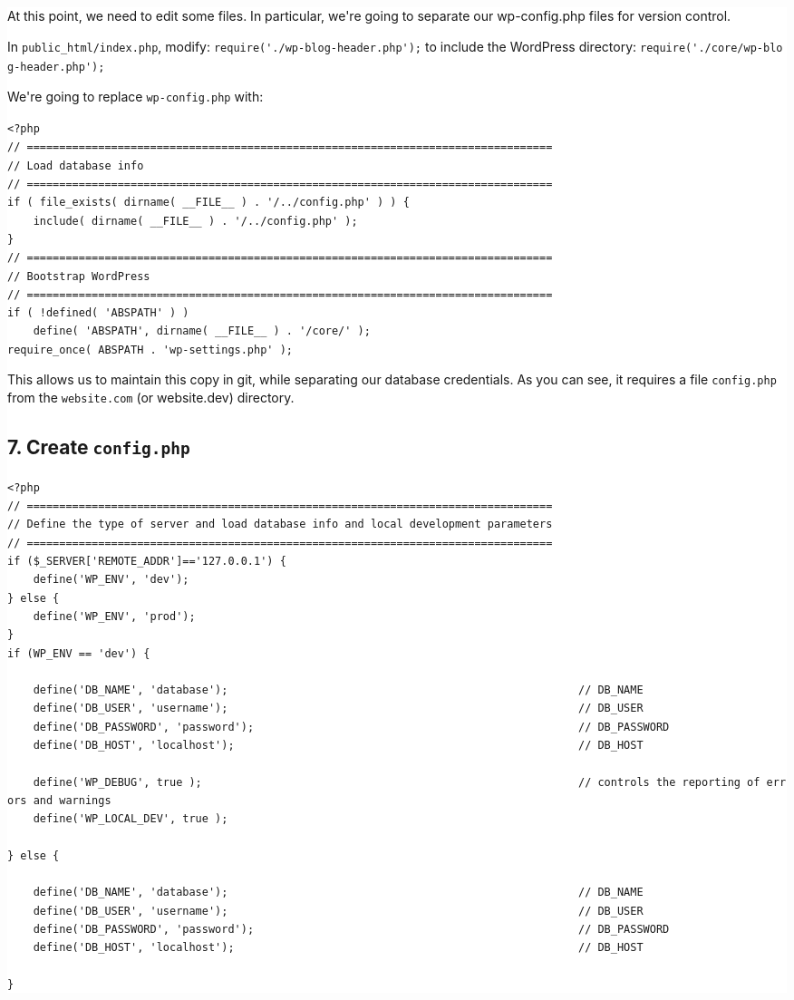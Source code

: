 At this point, we need to edit some files. In particular, we're going to separate our wp-config.php files for version control.

In `public_html/index.php`, modify: `require('./wp-blog-header.php');` to include the WordPress directory: `require('./core/wp-blog-header.php');`

We're going to replace `wp-config.php` with:

    <?php
    // =================================================================================
    // Load database info
    // =================================================================================
    if ( file_exists( dirname( __FILE__ ) . '/../config.php' ) ) {
        include( dirname( __FILE__ ) . '/../config.php' );
    }
    // =================================================================================
    // Bootstrap WordPress
    // =================================================================================
    if ( !defined( 'ABSPATH' ) )
        define( 'ABSPATH', dirname( __FILE__ ) . '/core/' );
    require_once( ABSPATH . 'wp-settings.php' );
    
This allows us to maintain this copy in git, while separating our database credentials. As you can see, it requires a file `config.php` from the `website.com` (or website.dev) directory. 

## 7. Create `config.php`

    <?php
    // =================================================================================
    // Define the type of server and load database info and local development parameters
    // =================================================================================
    if ($_SERVER['REMOTE_ADDR']=='127.0.0.1') {
        define('WP_ENV', 'dev');
    } else {
        define('WP_ENV', 'prod');
    }
    if (WP_ENV == 'dev') {

        define('DB_NAME', 'database');                                                      // DB_NAME
        define('DB_USER', 'username');                                                      // DB_USER
        define('DB_PASSWORD', 'password');                                                  // DB_PASSWORD
        define('DB_HOST', 'localhost');                                                     // DB_HOST

        define('WP_DEBUG', true );                                                          // controls the reporting of errors and warnings
        define('WP_LOCAL_DEV', true );

    } else {

        define('DB_NAME', 'database');                                                      // DB_NAME
        define('DB_USER', 'username');                                                      // DB_USER
        define('DB_PASSWORD', 'password');                                                  // DB_PASSWORD
        define('DB_HOST', 'localhost');                                                     // DB_HOST

    }
